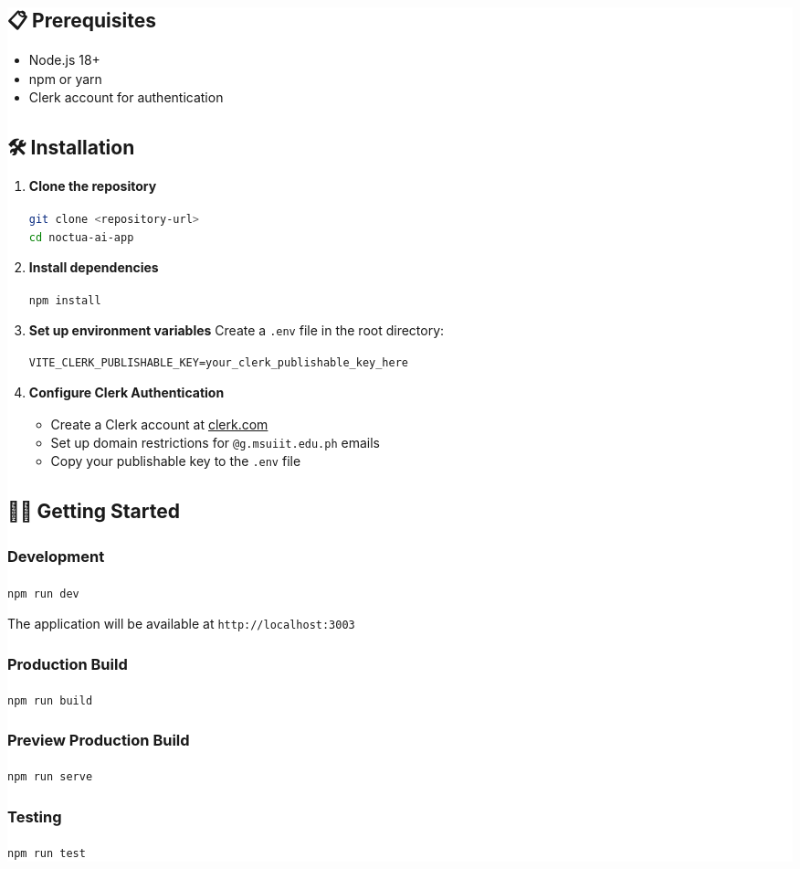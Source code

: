 ## 📋 Prerequisites

- Node.js 18+ 
- npm or yarn
- Clerk account for authentication

## 🛠️ Installation

1. **Clone the repository**
   ```bash
   git clone <repository-url>
   cd noctua-ai-app
   ```

2. **Install dependencies**
   ```bash
   npm install
   ```

3. **Set up environment variables**
   Create a `.env` file in the root directory:
   ```env
   VITE_CLERK_PUBLISHABLE_KEY=your_clerk_publishable_key_here
   ```

4. **Configure Clerk Authentication**
   - Create a Clerk account at [clerk.com](https://clerk.com)
   - Set up domain restrictions for `@g.msuiit.edu.ph` emails
   - Copy your publishable key to the `.env` file

## 🏃‍♂️ Getting Started

### Development
```bash
npm run dev
```
The application will be available at `http://localhost:3003`

### Production Build
```bash
npm run build
```

### Preview Production Build
```bash
npm run serve
```

### Testing
```bash
npm run test
```
